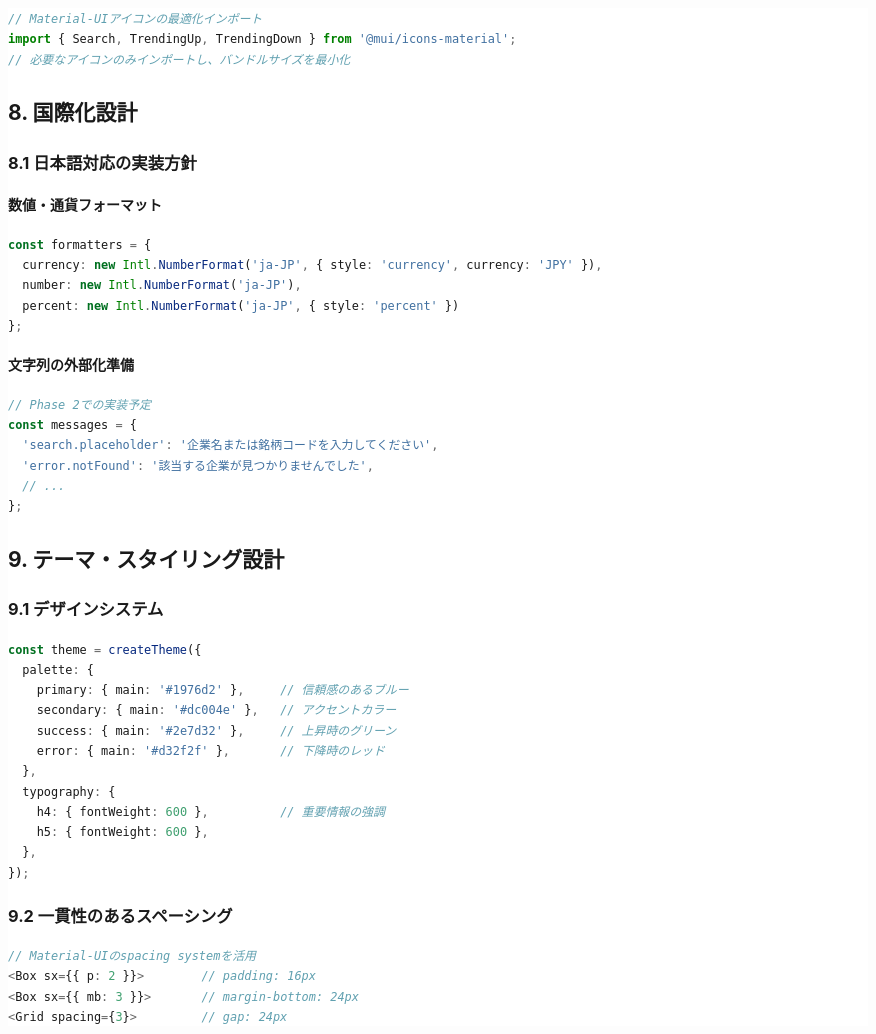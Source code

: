 ```typescript
// Material-UIアイコンの最適化インポート
import { Search, TrendingUp, TrendingDown } from '@mui/icons-material';
// 必要なアイコンのみインポートし、バンドルサイズを最小化
```

## 8. 国際化設計

### 8.1 日本語対応の実装方針

#### 数値・通貨フォーマット
```typescript
const formatters = {
  currency: new Intl.NumberFormat('ja-JP', { style: 'currency', currency: 'JPY' }),
  number: new Intl.NumberFormat('ja-JP'),
  percent: new Intl.NumberFormat('ja-JP', { style: 'percent' })
};
```

#### 文字列の外部化準備
```typescript
// Phase 2での実装予定
const messages = {
  'search.placeholder': '企業名または銘柄コードを入力してください',
  'error.notFound': '該当する企業が見つかりませんでした',
  // ...
};
```

## 9. テーマ・スタイリング設計

### 9.1 デザインシステム

```typescript
const theme = createTheme({
  palette: {
    primary: { main: '#1976d2' },     // 信頼感のあるブルー
    secondary: { main: '#dc004e' },   // アクセントカラー
    success: { main: '#2e7d32' },     // 上昇時のグリーン
    error: { main: '#d32f2f' },       // 下降時のレッド
  },
  typography: {
    h4: { fontWeight: 600 },          // 重要情報の強調
    h5: { fontWeight: 600 },
  },
});
```

### 9.2 一貫性のあるスペーシング

```typescript
// Material-UIのspacing systemを活用
<Box sx={{ p: 2 }}>        // padding: 16px
<Box sx={{ mb: 3 }}>       // margin-bottom: 24px
<Grid spacing={3}>         // gap: 24px
```
